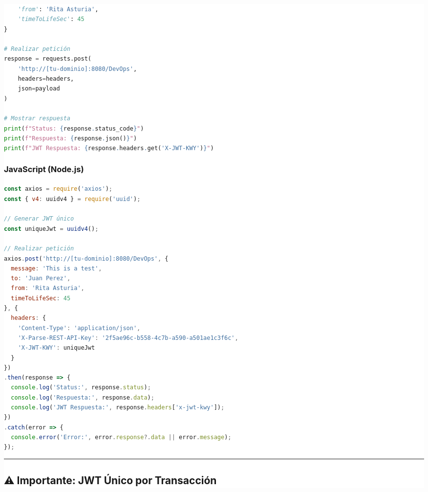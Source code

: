 ```python
    'from': 'Rita Asturia',
    'timeToLifeSec': 45
}

# Realizar petición
response = requests.post(
    'http://[tu-dominio]:8080/DevOps',
    headers=headers,
    json=payload
)

# Mostrar respuesta
print(f"Status: {response.status_code}")
print(f"Respuesta: {response.json()}")
print(f"JWT Respuesta: {response.headers.get('X-JWT-KWY')}")
```

### JavaScript (Node.js)

```javascript
const axios = require('axios');
const { v4: uuidv4 } = require('uuid');

// Generar JWT único
const uniqueJwt = uuidv4();

// Realizar petición
axios.post('http://[tu-dominio]:8080/DevOps', {
  message: 'This is a test',
  to: 'Juan Perez',
  from: 'Rita Asturia',
  timeToLifeSec: 45
}, {
  headers: {
    'Content-Type': 'application/json',
    'X-Parse-REST-API-Key': '2f5ae96c-b558-4c7b-a590-a501ae1c3f6c',
    'X-JWT-KWY': uniqueJwt
  }
})
.then(response => {
  console.log('Status:', response.status);
  console.log('Respuesta:', response.data);
  console.log('JWT Respuesta:', response.headers['x-jwt-kwy']);
})
.catch(error => {
  console.error('Error:', error.response?.data || error.message);
});
```

---

## ⚠️ Importante: JWT Único por Transacción
